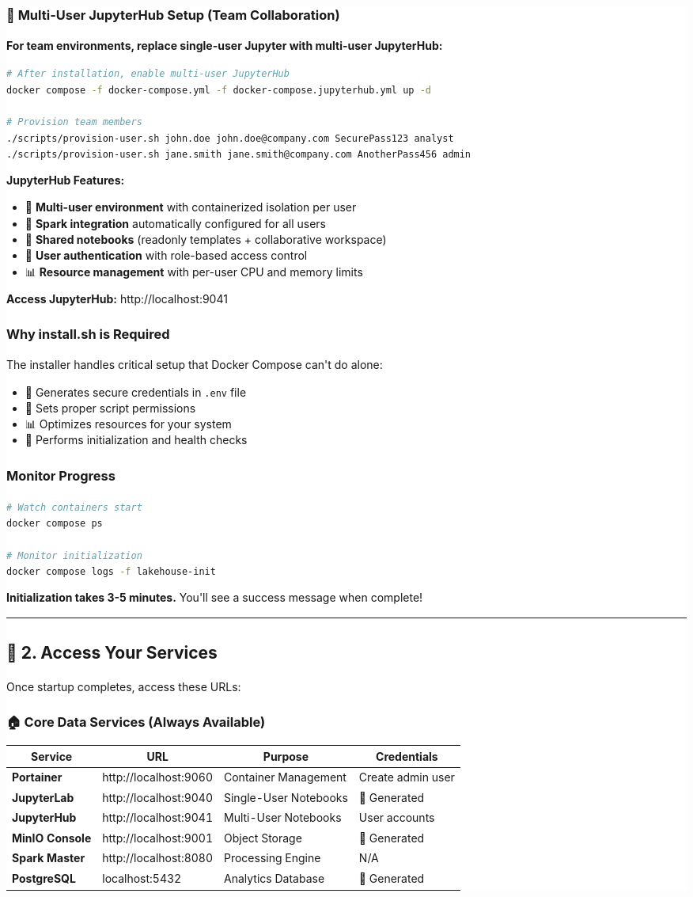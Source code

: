 ### 👥 **Multi-User JupyterHub Setup (Team Collaboration)**

**For team environments, replace single-user Jupyter with multi-user JupyterHub:**

```bash
# After installation, enable multi-user JupyterHub
docker compose -f docker-compose.yml -f docker-compose.jupyterhub.yml up -d

# Provision team members
./scripts/provision-user.sh john.doe john.doe@company.com SecurePass123 analyst
./scripts/provision-user.sh jane.smith jane.smith@company.com AnotherPass456 admin
```

**JupyterHub Features:**
- 👥 **Multi-user environment** with containerized isolation per user
- 🔗 **Spark integration** automatically configured for all users
- 📁 **Shared notebooks** (readonly templates + collaborative workspace)
- 🔐 **User authentication** with role-based access control
- 📊 **Resource management** with per-user CPU and memory limits

**Access JupyterHub:** http://localhost:9041

### **Why install.sh is Required**
The installer handles critical setup that Docker Compose can't do alone:
- 🔐 Generates secure credentials in `.env` file
- 🔧 Sets proper script permissions  
- 📊 Optimizes resources for your system
- 🚀 Performs initialization and health checks

### **Monitor Progress**
```bash
# Watch containers start
docker compose ps

# Monitor initialization
docker compose logs -f lakehouse-init
```

**Initialization takes 3-5 minutes.** You'll see a success message when complete!

---

## 🎯 2. Access Your Services

Once startup completes, access these URLs:

### 🏠 **Core Data Services (Always Available)**
| Service | URL | Purpose | Credentials |
|---------|-----|---------|-------------|
| **Portainer** | http://localhost:9060 | Container Management | Create admin user |
| **JupyterLab** | http://localhost:9040 | Single-User Notebooks | 🔐 Generated |
| **JupyterHub** | http://localhost:9041 | Multi-User Notebooks | User accounts |
| **MinIO Console** | http://localhost:9001 | Object Storage | 🔐 Generated |
| **Spark Master** | http://localhost:8080 | Processing Engine | N/A |
| **PostgreSQL** | localhost:5432 | Analytics Database | 🔐 Generated |
